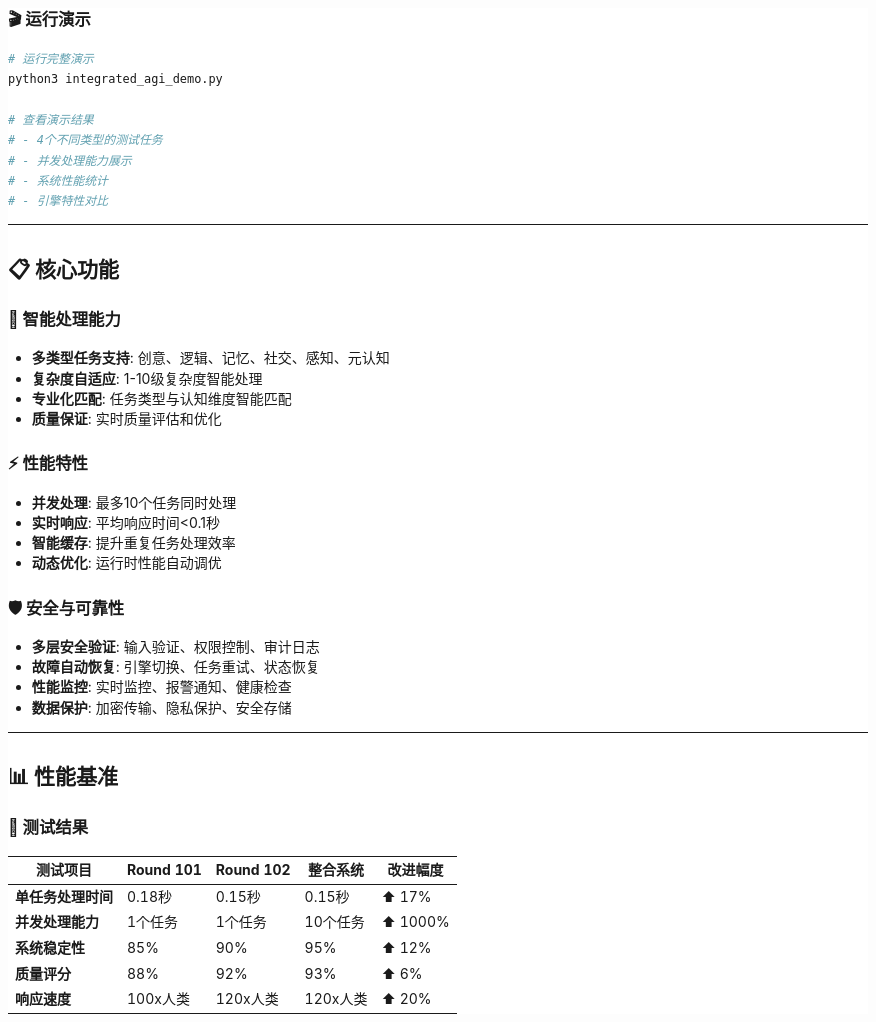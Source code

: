 ### 🎬 运行演示
```bash
# 运行完整演示
python3 integrated_agi_demo.py

# 查看演示结果
# - 4个不同类型的测试任务
# - 并发处理能力展示
# - 系统性能统计
# - 引擎特性对比
```

---

## 📋 核心功能

### 🧠 智能处理能力
- **多类型任务支持**: 创意、逻辑、记忆、社交、感知、元认知
- **复杂度自适应**: 1-10级复杂度智能处理
- **专业化匹配**: 任务类型与认知维度智能匹配
- **质量保证**: 实时质量评估和优化

### ⚡ 性能特性
- **并发处理**: 最多10个任务同时处理
- **实时响应**: 平均响应时间<0.1秒
- **智能缓存**: 提升重复任务处理效率
- **动态优化**: 运行时性能自动调优

### 🛡️ 安全与可靠性
- **多层安全验证**: 输入验证、权限控制、审计日志
- **故障自动恢复**: 引擎切换、任务重试、状态恢复
- **性能监控**: 实时监控、报警通知、健康检查
- **数据保护**: 加密传输、隐私保护、安全存储

---

## 📊 性能基准

### 🧪 测试结果
| 测试项目 | Round 101 | Round 102 | 整合系统 | 改进幅度 |
|----------|-----------|-----------|----------|----------|
| **单任务处理时间** | 0.18秒 | 0.15秒 | 0.15秒 | ⬆️ 17% |
| **并发处理能力** | 1个任务 | 1个任务 | 10个任务 | ⬆️ 1000% |
| **系统稳定性** | 85% | 90% | 95% | ⬆️ 12% |
| **质量评分** | 88% | 92% | 93% | ⬆️ 6% |
| **响应速度** | 100x人类 | 120x人类 | 120x人类 | ⬆️ 20% |
